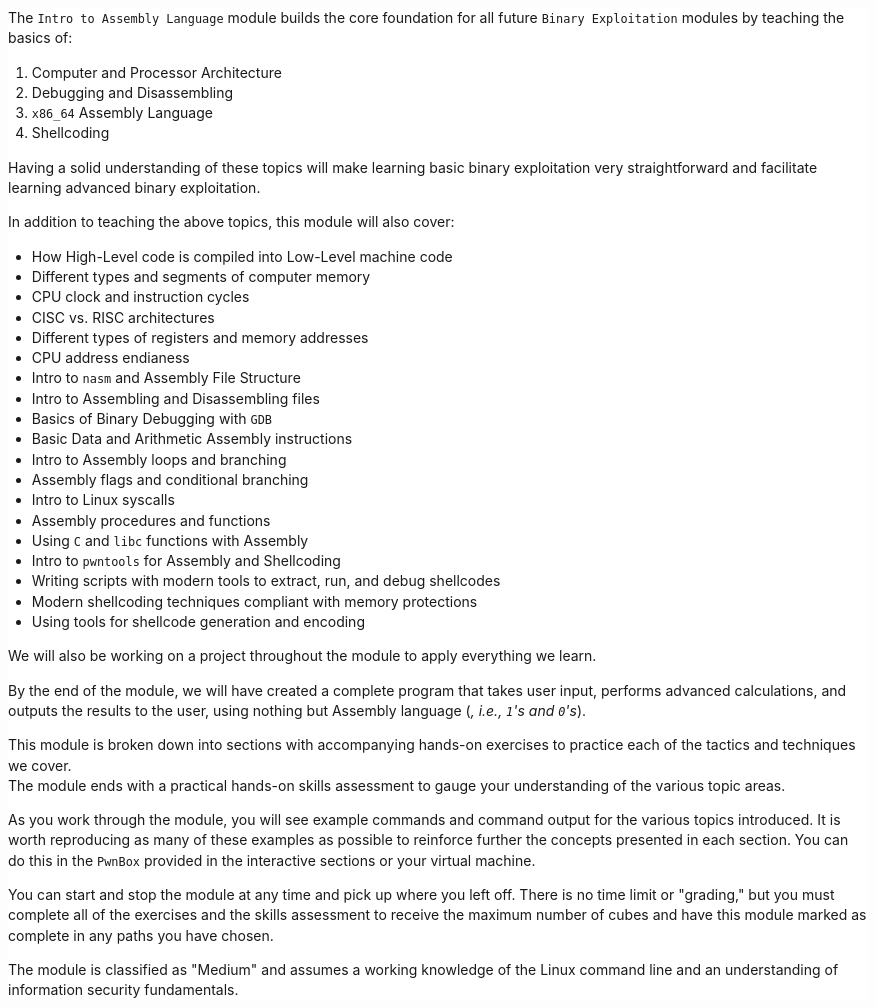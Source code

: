 The `Intro to Assembly Language` module builds the core foundation for all future `Binary Exploitation` modules by teaching the basics of:

1.  Computer and Processor Architecture
2.  Debugging and Disassembling
3.  `x86_64` Assembly Language
4.  Shellcoding

Having a solid understanding of these topics will make learning basic binary exploitation very straightforward and facilitate learning advanced binary exploitation.

In addition to teaching the above topics, this module will also cover:

-   How High-Level code is compiled into Low-Level machine code
-   Different types and segments of computer memory
-   CPU clock and instruction cycles
-   CISC vs. RISC architectures
-   Different types of registers and memory addresses
-   CPU address endianess
-   Intro to `nasm` and Assembly File Structure
-   Intro to Assembling and Disassembling files
-   Basics of Binary Debugging with `GDB`
-   Basic Data and Arithmetic Assembly instructions
-   Intro to Assembly loops and branching
-   Assembly flags and conditional branching
-   Intro to Linux syscalls
-   Assembly procedures and functions
-   Using `C` and `libc` functions with Assembly
-   Intro to `pwntools` for Assembly and Shellcoding
-   Writing scripts with modern tools to extract, run, and debug shellcodes
-   Modern shellcoding techniques compliant with memory protections
-   Using tools for shellcode generation and encoding

We will also be working on a project throughout the module to apply everything we learn.

By the end of the module, we will have created a complete program that takes user input, performs advanced calculations, and outputs the results to the user, using nothing but Assembly language (*, i.e., `1`'s and `0`'s*).

This module is broken down into sections with accompanying hands-on exercises to practice each of the tactics and techniques we cover.\
The module ends with a practical hands-on skills assessment to gauge your understanding of the various topic areas.

As you work through the module, you will see example commands and command output for the various topics introduced. It is worth reproducing as many of these examples as possible to reinforce further the concepts presented in each section. You can do this in the `PwnBox` provided in the interactive sections or your virtual machine.

You can start and stop the module at any time and pick up where you left off. There is no time limit or "grading," but you must complete all of the exercises and the skills assessment to receive the maximum number of cubes and have this module marked as complete in any paths you have chosen.

The module is classified as "Medium" and assumes a working knowledge of the Linux command line and an understanding of information security fundamentals.
